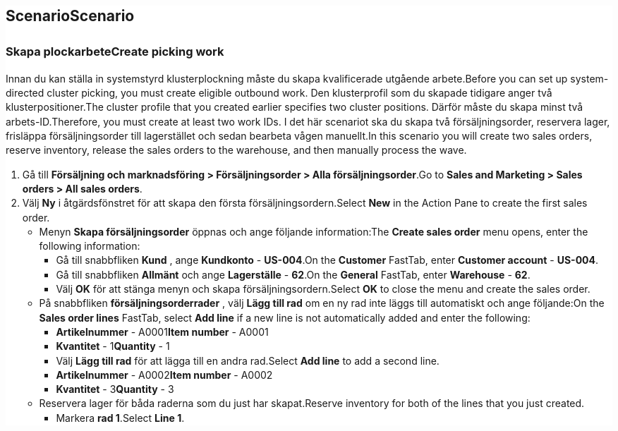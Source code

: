 ## <a name="scenario"></a><span data-ttu-id="f3383-206">Scenario</span><span class="sxs-lookup"><span data-stu-id="f3383-206">Scenario</span></span>

### <a name="create-picking-work"></a><span data-ttu-id="f3383-207">Skapa plockarbete</span><span class="sxs-lookup"><span data-stu-id="f3383-207">Create picking work</span></span>

<span data-ttu-id="f3383-208">Innan du kan ställa in systemstyrd klusterplockning måste du skapa kvalificerade utgående arbete.</span><span class="sxs-lookup"><span data-stu-id="f3383-208">Before you can set up system-directed cluster picking, you must create eligible outbound work.</span></span> <span data-ttu-id="f3383-209">Den klusterprofil som du skapade tidigare anger två klusterpositioner.</span><span class="sxs-lookup"><span data-stu-id="f3383-209">The cluster profile that you created earlier specifies two cluster positions.</span></span> <span data-ttu-id="f3383-210">Därför måste du skapa minst två arbets-ID.</span><span class="sxs-lookup"><span data-stu-id="f3383-210">Therefore, you must create at least two work IDs.</span></span> <span data-ttu-id="f3383-211">I det här scenariot ska du skapa två försäljningsorder, reservera lager, frisläppa försäljningsorder till lagerstället och sedan bearbeta vågen manuellt.</span><span class="sxs-lookup"><span data-stu-id="f3383-211">In this scenario you will create two sales orders, reserve inventory, release the sales orders to the warehouse, and then manually process the wave.</span></span>

1. <span data-ttu-id="f3383-212">Gå till **Försäljning och marknadsföring > Försäljningsorder > Alla försäljningsorder**.</span><span class="sxs-lookup"><span data-stu-id="f3383-212">Go to **Sales and Marketing > Sales orders > All sales orders**.</span></span>
1. <span data-ttu-id="f3383-213">Välj **Ny** i åtgärdsfönstret för att skapa den första försäljningsordern.</span><span class="sxs-lookup"><span data-stu-id="f3383-213">Select **New** in the Action Pane to create the first sales order.</span></span>
    - <span data-ttu-id="f3383-214">Menyn **Skapa försäljningsorder** öppnas och ange följande information:</span><span class="sxs-lookup"><span data-stu-id="f3383-214">The **Create sales order** menu opens, enter the following information:</span></span>
        - <span data-ttu-id="f3383-215">Gå till snabbfliken **Kund** , ange **Kundkonto** - **US-004**.</span><span class="sxs-lookup"><span data-stu-id="f3383-215">On the **Customer** FastTab, enter **Customer account** - **US-004**.</span></span>
        - <span data-ttu-id="f3383-216">Gå till snabbfliken **Allmänt** och ange **Lagerställe** - **62**.</span><span class="sxs-lookup"><span data-stu-id="f3383-216">On the **General** FastTab, enter **Warehouse** - **62**.</span></span>
        - <span data-ttu-id="f3383-217">Välj **OK** för att stänga menyn och skapa försäljningsordern.</span><span class="sxs-lookup"><span data-stu-id="f3383-217">Select **OK** to close the menu and create the sales order.</span></span>
    - <span data-ttu-id="f3383-218">På snabbfliken **försäljningsorderrader** , välj **Lägg till rad** om en ny rad inte läggs till automatiskt och ange följande:</span><span class="sxs-lookup"><span data-stu-id="f3383-218">On the **Sales order lines** FastTab, select **Add line** if a new line is not automatically added and enter the following:</span></span>
        - <span data-ttu-id="f3383-219">**Artikelnummer** - A0001</span><span class="sxs-lookup"><span data-stu-id="f3383-219">**Item number** - A0001</span></span>
        - <span data-ttu-id="f3383-220">**Kvantitet** - 1</span><span class="sxs-lookup"><span data-stu-id="f3383-220">**Quantity** - 1</span></span>
        - <span data-ttu-id="f3383-221">Välj **Lägg till rad** för att lägga till en andra rad.</span><span class="sxs-lookup"><span data-stu-id="f3383-221">Select **Add line** to add a second line.</span></span>
        - <span data-ttu-id="f3383-222">**Artikelnummer** - A0002</span><span class="sxs-lookup"><span data-stu-id="f3383-222">**Item number** - A0002</span></span>
        - <span data-ttu-id="f3383-223">**Kvantitet** - 3</span><span class="sxs-lookup"><span data-stu-id="f3383-223">**Quantity** - 3</span></span>
    - <span data-ttu-id="f3383-224">Reservera lager för båda raderna som du just har skapat.</span><span class="sxs-lookup"><span data-stu-id="f3383-224">Reserve inventory for both of the lines that you just created.</span></span>
        - <span data-ttu-id="f3383-225">Markera **rad 1**.</span><span class="sxs-lookup"><span data-stu-id="f3383-225">Select **Line 1**.</span></span>